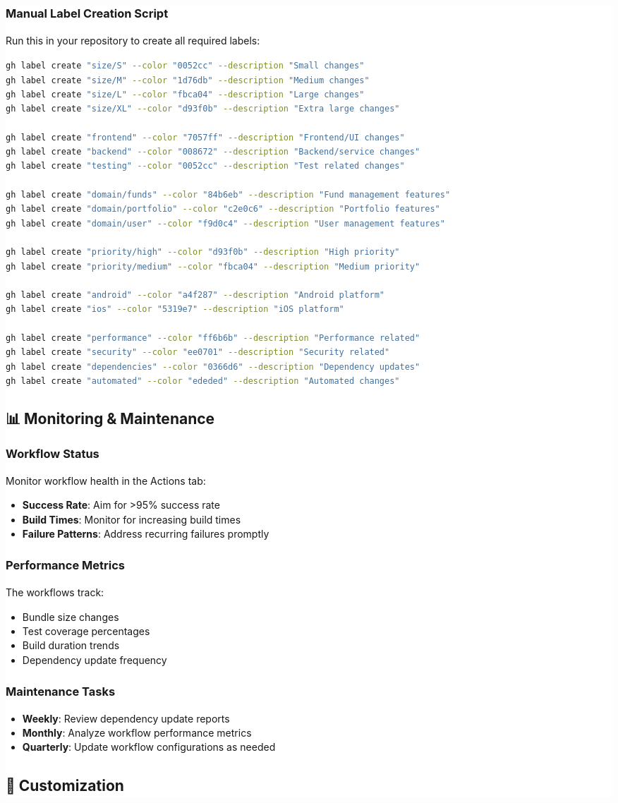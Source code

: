 ### Manual Label Creation Script
Run this in your repository to create all required labels:

```bash
gh label create "size/S" --color "0052cc" --description "Small changes"
gh label create "size/M" --color "1d76db" --description "Medium changes"  
gh label create "size/L" --color "fbca04" --description "Large changes"
gh label create "size/XL" --color "d93f0b" --description "Extra large changes"

gh label create "frontend" --color "7057ff" --description "Frontend/UI changes"
gh label create "backend" --color "008672" --description "Backend/service changes"
gh label create "testing" --color "0052cc" --description "Test related changes"

gh label create "domain/funds" --color "84b6eb" --description "Fund management features"
gh label create "domain/portfolio" --color "c2e0c6" --description "Portfolio features"
gh label create "domain/user" --color "f9d0c4" --description "User management features"

gh label create "priority/high" --color "d93f0b" --description "High priority"
gh label create "priority/medium" --color "fbca04" --description "Medium priority"

gh label create "android" --color "a4f287" --description "Android platform"
gh label create "ios" --color "5319e7" --description "iOS platform"

gh label create "performance" --color "ff6b6b" --description "Performance related"
gh label create "security" --color "ee0701" --description "Security related"
gh label create "dependencies" --color "0366d6" --description "Dependency updates"
gh label create "automated" --color "ededed" --description "Automated changes"
```

## 📊 Monitoring & Maintenance

### Workflow Status
Monitor workflow health in the Actions tab:
- **Success Rate**: Aim for >95% success rate
- **Build Times**: Monitor for increasing build times
- **Failure Patterns**: Address recurring failures promptly

### Performance Metrics
The workflows track:
- Bundle size changes
- Test coverage percentages  
- Build duration trends
- Dependency update frequency

### Maintenance Tasks
- **Weekly**: Review dependency update reports
- **Monthly**: Analyze workflow performance metrics
- **Quarterly**: Update workflow configurations as needed

## 🔧 Customization
